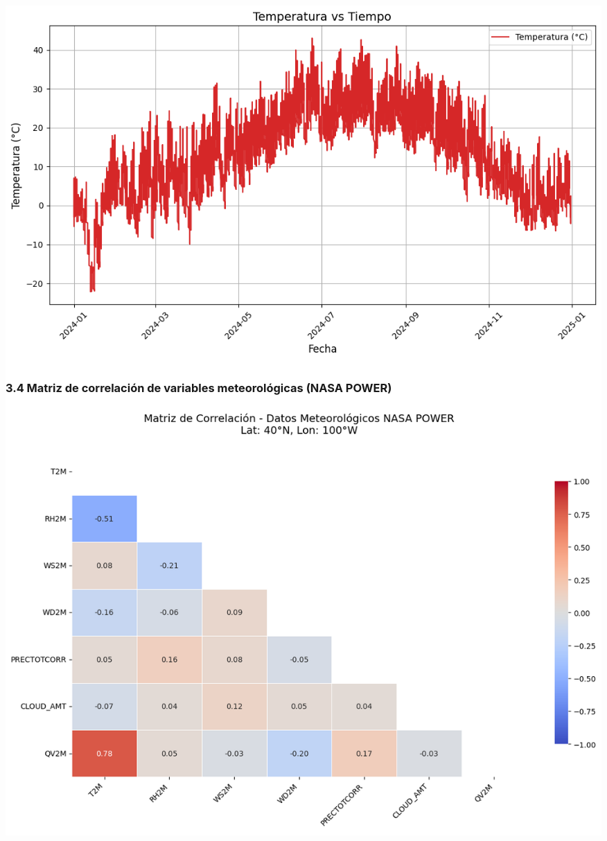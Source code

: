 ![Temperatura vs Tiempo](images/Temperatura_vs_Tiempo.png)

### 3.4 Matriz de correlación de variables meteorológicas (NASA POWER)
![Matriz de correlación NASA POWER](images/Matriz_Correlacion_NASA_POWER.png)
